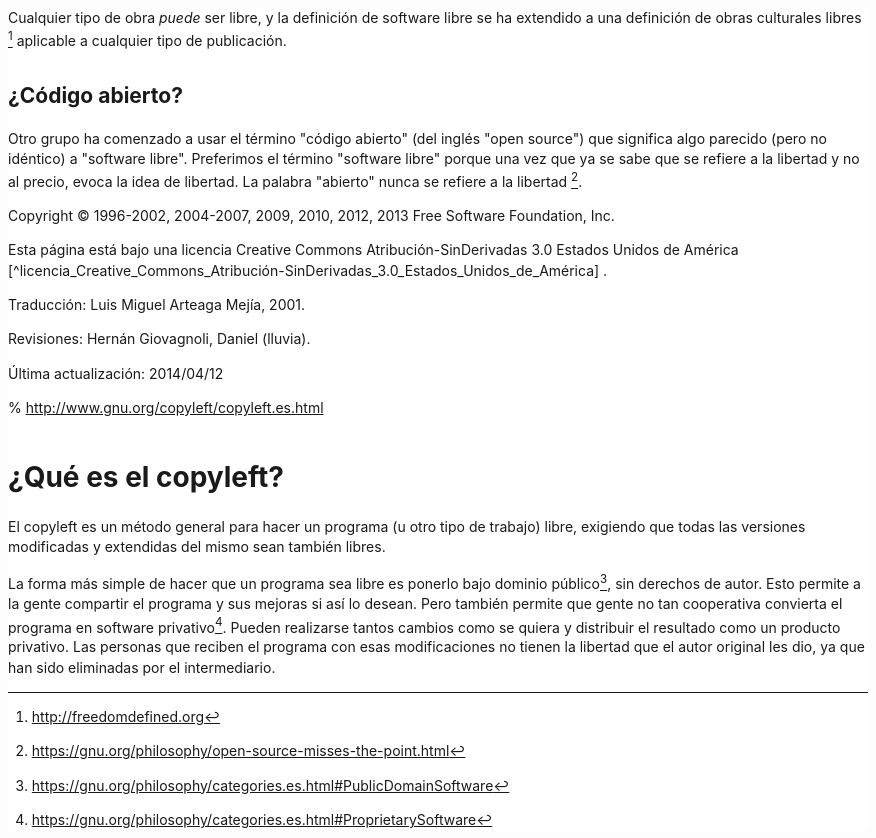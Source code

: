 Cualquier tipo de obra *puede* ser libre, y la definición de software
libre se ha extendido a una definición de obras culturales libres
[^obras_culturales_libres] aplicable a cualquier tipo de publicación.


¿Código abierto?
----------------

Otro grupo ha comenzado a usar el término "código abierto" (del
inglés "open source") que significa algo parecido (pero no idéntico)
a "software libre". Preferimos el término "software libre" porque una
vez que ya se sabe que se refiere a la libertad y no al precio, evoca
la idea de libertad. La palabra "abierto" nunca se refiere a la libertad
[^nunca_se_refiere_a_la_libertad].

Copyright © 1996-2002, 2004-2007, 2009, 2010, 2012, 2013 Free Software
Foundation, Inc.

Esta página está bajo una licencia Creative Commons
Atribución-SinDerivadas 3.0 Estados Unidos de América
[^licencia_Creative_Commons_Atribución-SinDerivadas_3.0_Estados_Unidos_de_América]
.

Traducción: Luis Miguel Arteaga Mejía, 2001.

Revisiones: Hernán Giovagnoli, Daniel (lluvia).

Última actualización: 2014/04/12



[^Historial]: #History

[^un_instrumento_de_poder_injusto]: https://gnu.org/philosophy/free-software-even-more-important.html

[^cualquiera_en_cualquier_parte]: #exportcontrol

[^copyleft]: https://gnu.org/copyleft/copyleft.html

[^es_mejor_usar_el_copyleft]: https://gnu.org/philosophy/pragmatic.html

[^el_software_libre_sin_copyleft]: https://gnu.org/philosophy/categories.html#Non-CopyleftedFreeSoftware

[^categorías_del_software_libre]: https://gnu.org/philosophy/categories.html

[^vender_copias]: https://gnu.org/philosophy/selling.html

[^palabras_y_frases_confusas_que_vale_la_pena_evitar]: https://gnu.org/philosophy/words-to-avoid.html

[^lista_de_licencias]: https://gnu.org/licenses/license-list.es.html

[^licensing@gnu.org]: licensing@gnu.org

[^Los_manuales_de_software_deben_ser_libres]: https://gnu.org/philosophy/free-doc.html

[^Wikipedia]: http://wikipedia.org

[^obras_culturales_libres]: http://freedomdefined.org

[^nunca_se_refiere_a_la_libertad]: https://gnu.org/philosophy/open-source-misses-the-point.html


% http://www.gnu.org/copyleft/copyleft.es.html


¿Qué es el copyleft?
====================

El copyleft es un método general para hacer un programa (u otro tipo
de trabajo) libre, exigiendo que todas las versiones modificadas y
extendidas del mismo sean también libres.

La forma más simple de hacer que un programa sea libre es ponerlo bajo
dominio público[^dominio_público], sin derechos de autor. Esto
permite a la gente compartir el programa y sus mejoras si así lo
desean. Pero también permite que gente no tan cooperativa convierta el
programa en software privativo[^software_privativo]. Pueden realizarse
tantos cambios como se quiera y distribuir el resultado como un producto
privativo. Las personas que reciben el programa con esas modificaciones
no tienen la libertad que el autor original les dio, ya que han sido
eliminadas por el intermediario.


[^ndt1]: Nota del traductor: El nombre es un juego de palabras en
[^dominio_público]: https://gnu.org/philosophy/categories.es.html#PublicDomainSoftware
[^software_privativo]: https://gnu.org/philosophy/categories.es.html#ProprietarySoftware
[^Proyecto_GNU]: https://gnu.org/gnu/thegnuproject.es.html
[^incentivo]: https://gnu.org/philosophy/pragmatic.es.html
[^mejoras]: https://gnu.org/prep/tasks.html
[^software_libre]: https://gnu.org/philosophy/free-sw.es.html
[^gpl_html]: https://gnu.org/copyleft/gpl.html
[^gpl_texto]: https://gnu.org/copyleft/gpl.txt
[^gpl_texinfo]: https://gnu.org/copyleft/gpl.texi
[^preguntas_frecuentes]: https://gnu.org/licenses/gpl-faq.es.html
[^por_qué_la_FSF_obtiene_las_asignaciones_de_copyright_de_sus_colaboradores]: https://gnu.org/licenses/why-assign.es.html
[^agpl_html]: https://gnu.org/licenses/agpl.html
[^agpl_texto]: https://gnu.org/licenses/agpl.txt
[^agpl_texinfo]: https://gnu.org/licenses/agpl.texi
[^lgpl_html]: https://gnu.org/licenses/lgpl.html
[^lgpl_texto]: https://gnu.org/licenses/lgpl.txt
[^lgpl_texinfo]: https://gnu.org/licenses/lgpl.texi
[^Por_qué_en_su_próxima_biblioteca_no_debería_utilizar_la_Lesser_GPL]: https://gnu.org/philosophy/why-not-lgpl.html
[^fdl_html]: https://gnu.org/licenses/fdl.html
[^fdl_texto]: https://gnu.org/licenses/fdl.txt
[^fdl_texinfo]: https://gnu.org/copyleft/fdl.texi
[^página_de_instrucciones_para_licenciar_su_software]: https://gnu.org/copyleft/gpl-howto.html
[^final]: https://gnu.org/copyleft/fdl.html#addendum
[^página_de_instrucciones_de_la_GFDL]: https://gnu.org/copyleft/fdl-howto.html
[^tenga_cuidado_cuando_la_incluya_en_una_página_web]: https://en.wikipedia.org/wiki/Copyleft#Symbol
[^1]:  Esta expresión resultó poco precisa. La intención era decir que
[^2]: La expresión "regalar" es otro indicio de que yo todavía no
[^3]: Aquí también omití distinguir cuidadosamente entre los dos
[^4]: Ya existen varias compañías de este tipo.
[^5]: Aunque es una organizacioón sin ánimo de lucro más que una
[^6]: Un grupo de empresas de informática alrededor de 1991 reunió fondos
[^7]: Creo que me equivoqué al decir que el software privativo era la
[^8]: En la década de 1980 todavía no me había dado cuenta de lo confuso
[^9]: Posteriormente aprendimos a distinguir entre "software libre" y
[^1b]: GNU se pronuncia en inglés de forma muy
[^2b]: Véase http://es.wikipedia.org/wiki/Caso\_XYZ para más información
[^3]: En inglés, el término "free" puede referirse tanto a la libertad
[^privativas]: https://gnu.org/philosophy/categories.html#ProprietarySoftware
[^lista_de_proyectos_prioritarios]: http://fsf.org/campaigns/priority-projects
[^se_busca_ayuda]: http://savannah.gnu.org/people/?type_id=1
[^Palabras_y_frases_confusas_que_vale_la_pena_evitar]: https://gnu.org/philosophy/words-to-avoid.html#GiveAwaySoftware
[^comprar_artículos_de_la_FSF]: https://gnu.org/order/order.html
[^una_explicación_más_amplia]: https://gnu.org/philosophy/not-ipr.html
[^palabras_y_frases_confusas_que_vale_la_pena_evitar]: https://gnu.org/philosophy/words-to-avoid.html#Freeware
[^solo_a_Microsoft]: https://gnu.org/philosophy/microsoft.html
[^gestión_digital_de_restricciones]: http://DefectiveByDesign.org
[^Richard_Stallman]: http://www.stallman.org/
[^alentar_la_difusión_del_software_libre]: https://gnu.org/philosophy/why-copyleft.es.html
[^hizo_que_X11R6.4_no_fuese_software_libre]: https://gnu.org/philosophy/x.es.html
[^sociedad_libre]: http://shop.fsf.org/product/free-software-free-society/
[^arstechnica]: http://arstechnica.com/security/2013/06/nsa-gets-early-access-to-zero-day-data-from-microsoft-others/
[^1]: En inglés, el término "free" puede significar "libre" o "gratuito".
[^2]: Adaptación de "*iThings*", término ideado para referirse de manera
[Wired]: http://www.wired.com/opinion/2013/09/why-free-software-is-more-important-now-than-ever-before
[Algunas_sugerencias_para_colaborar_con_el_movimiento_del_software_libre]: https://gnu.org/help
[libertades_esenciales]: https://gnu.org/philosophy/free-sw.html
[los_programas_privativos_están_diseñados_para_espiar_a_los_usuarios,_restringirlos,_censurarlos_y_abusar_de_ellos]: https://gnu.org/philosophy/proprietary.html
[GNU]: https://gnu.org/gnu/the-gnu-project.html
[GNU_Linux]: https://gnu.org/gnu/gnu-linux-faq.html
[a_quién_sirve_realmente_ese_servidor]: https://gnu.org/philosophy/who-does-that-server-really-serve.html
[desarrollando_software_libre]: https://gnu.org/licenses/license-recommendations.html
[^1]: En inglés, "jailbraking": fuga de la cárcel.
[software_que_respeta_la_libertad_de_los_usuarios]: https://gnu.org/philosophy/free-sw.html
[gestión_digital_de_restricciones_DRM]: http://www.defectivebydesign.org/what_is_drm
[software_como_servicio]: https://gnu.org/philosophy/who-does-that-server-really-serve.html